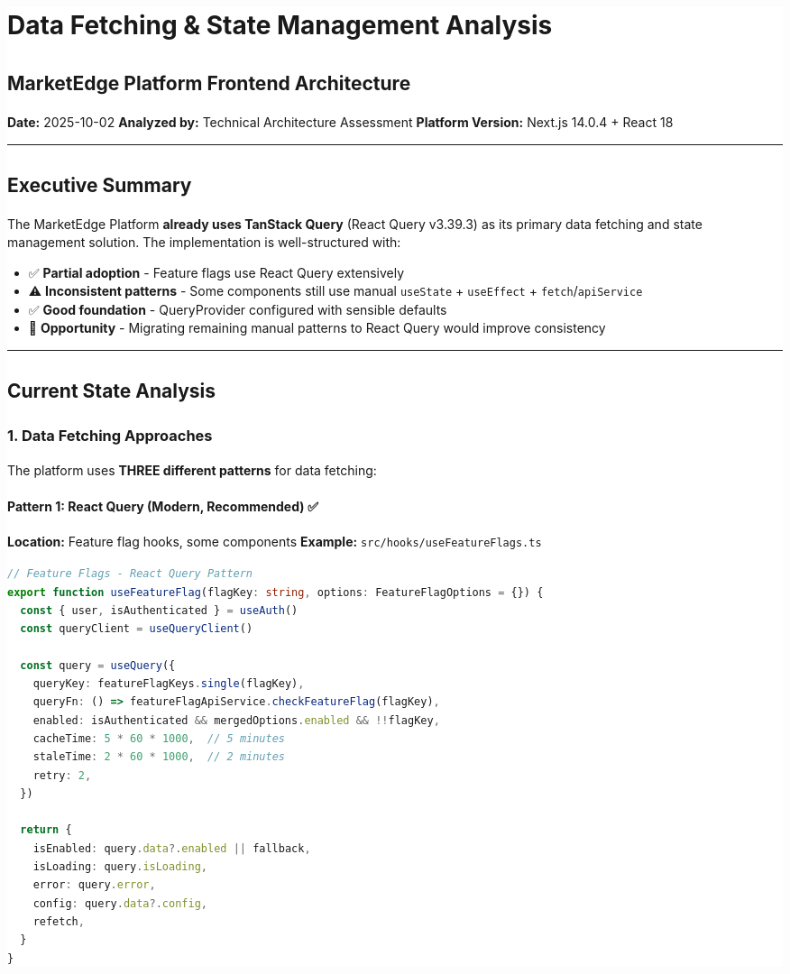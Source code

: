 # Data Fetching & State Management Analysis
## MarketEdge Platform Frontend Architecture

**Date:** 2025-10-02
**Analyzed by:** Technical Architecture Assessment
**Platform Version:** Next.js 14.0.4 + React 18

---

## Executive Summary

The MarketEdge Platform **already uses TanStack Query** (React Query v3.39.3) as its primary data fetching and state management solution. The implementation is well-structured with:

- ✅ **Partial adoption** - Feature flags use React Query extensively
- ⚠️ **Inconsistent patterns** - Some components still use manual `useState` + `useEffect` + `fetch`/`apiService`
- ✅ **Good foundation** - QueryProvider configured with sensible defaults
- 🔄 **Opportunity** - Migrating remaining manual patterns to React Query would improve consistency

---

## Current State Analysis

### 1. **Data Fetching Approaches**

The platform uses **THREE different patterns** for data fetching:

#### Pattern 1: React Query (Modern, Recommended) ✅
**Location:** Feature flag hooks, some components
**Example:** `src/hooks/useFeatureFlags.ts`

```typescript
// Feature Flags - React Query Pattern
export function useFeatureFlag(flagKey: string, options: FeatureFlagOptions = {}) {
  const { user, isAuthenticated } = useAuth()
  const queryClient = useQueryClient()

  const query = useQuery({
    queryKey: featureFlagKeys.single(flagKey),
    queryFn: () => featureFlagApiService.checkFeatureFlag(flagKey),
    enabled: isAuthenticated && mergedOptions.enabled && !!flagKey,
    cacheTime: 5 * 60 * 1000,  // 5 minutes
    staleTime: 2 * 60 * 1000,  // 2 minutes
    retry: 2,
  })

  return {
    isEnabled: query.data?.enabled || fallback,
    isLoading: query.isLoading,
    error: query.error,
    config: query.data?.config,
    refetch,
  }
}
```
